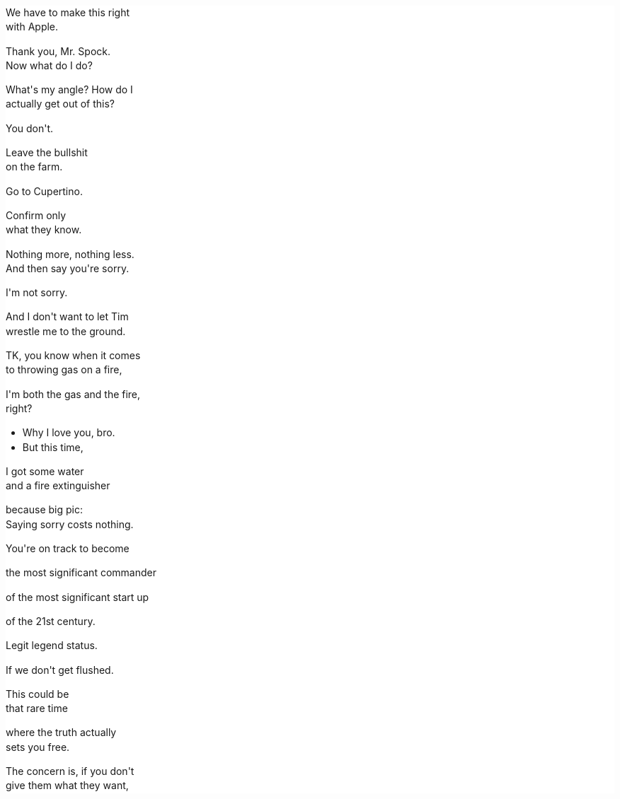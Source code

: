 We have to make this right  
with Apple.  
  
Thank you, Mr. Spock.  
Now what do I do?  
  
What's my angle? How do I  
actually get out of this?  
  
You don't.  
  
Leave the bullshit  
on the farm.  
  
Go to Cupertino.  
  
Confirm only  
what they know.  
  
Nothing more, nothing less.  
And then say you're sorry.  
  
I'm not sorry.  
  
And I don't want to let Tim  
wrestle me to the ground.  
  
TK, you know when it comes  
to throwing gas on a fire,  
  
I'm both the gas and the fire,  
right?  
  
- Why I love you, bro.  
- But this time,  
  
I got some water  
and a fire extinguisher  
  
because big pic:  
Saying sorry costs nothing.  
  
You're on track to become  
  
the most significant commander  
  
of the most significant start up  
  
of the 21st century.  
  
Legit legend status.  
  
If we don't get flushed.  
  
This could be  
that rare time  
  
where the truth actually  
sets you free.  
  
The concern is, if you don't  
give them what they want,  
  